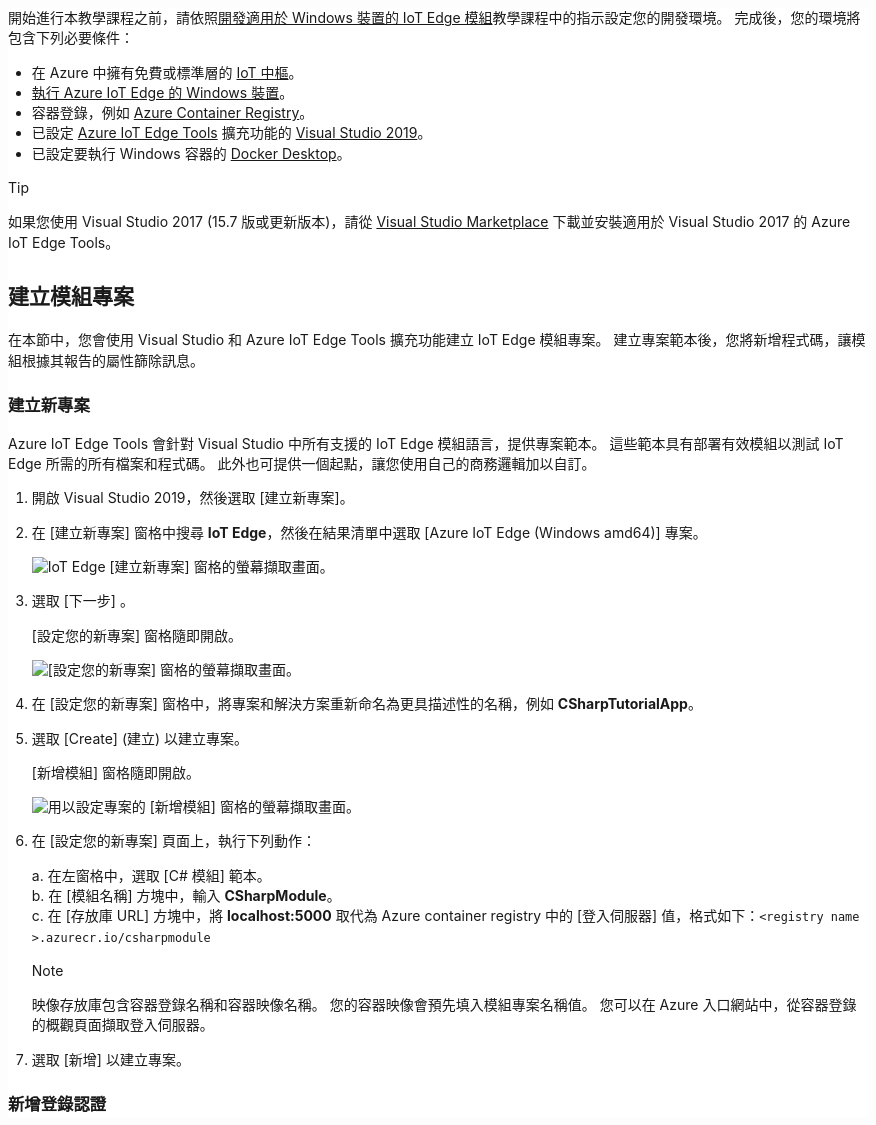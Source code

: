 開始進行本教學課程之前，請依照[開發適用於 Windows 裝置的 IoT Edge 模組](tutorial-develop-for-windows.md)教學課程中的指示設定您的開發環境。 完成後，您的環境將包含下列必要條件：

* 在 Azure 中擁有免費或標準層的 [IoT 中樞](../iot-hub/iot-hub-create-through-portal.md)。
* [執行 Azure IoT Edge 的 Windows 裝置](quickstart.md)。
* 容器登錄，例如 [Azure Container Registry](../container-registry/index.yml)。
* 已設定 [Azure IoT Edge Tools](https://marketplace.visualstudio.com/items?itemName=vsc-iot.vs16iotedgetools) 擴充功能的 [Visual Studio 2019](/visualstudio/install/install-visual-studio)。
* 已設定要執行 Windows 容器的 [Docker Desktop](https://docs.docker.com/docker-for-windows/install/)。

> [!TIP]
> 如果您使用 Visual Studio 2017 (15.7 版或更新版本)，請從 [Visual Studio Marketplace](https://marketplace.visualstudio.com/items?itemName=vsc-iot.vsiotedgetools) 下載並安裝適用於 Visual Studio 2017 的 Azure IoT Edge Tools。

## <a name="create-a-module-project"></a>建立模組專案

在本節中，您會使用 Visual Studio 和 Azure IoT Edge Tools 擴充功能建立 IoT Edge 模組專案。 建立專案範本後，您將新增程式碼，讓模組根據其報告的屬性篩除訊息。

### <a name="create-a-new-project"></a>建立新專案

Azure IoT Edge Tools 會針對 Visual Studio 中所有支援的 IoT Edge 模組語言，提供專案範本。 這些範本具有部署有效模組以測試 IoT Edge 所需的所有檔案和程式碼。 此外也可提供一個起點，讓您使用自己的商務邏輯加以自訂。

1. 開啟 Visual Studio 2019，然後選取 [建立新專案]。

1. 在 [建立新專案] 窗格中搜尋 **IoT Edge**，然後在結果清單中選取 [Azure IoT Edge (Windows amd64)] 專案。

   ![IoT Edge [建立新專案] 窗格的螢幕擷取畫面。](./media/tutorial-csharp-module-windows/new-project.png)

1. 選取 [下一步]  。

    [設定您的新專案] 窗格隨即開啟。

   ![[設定您的新專案] 窗格的螢幕擷取畫面。](./media/tutorial-csharp-module-windows/configure-project.png)

1. 在 [設定您的新專案] 窗格中，將專案和解決方案重新命名為更具描述性的名稱，例如 **CSharpTutorialApp**。 

1. 選取 [Create] \(建立\)  以建立專案。

   [新增模組] 窗格隨即開啟。

   ![用以設定專案的 [新增模組] 窗格的螢幕擷取畫面。](./media/tutorial-csharp-module-windows/add-application-and-module.png)

1. 在 [設定您的新專案] 頁面上，執行下列動作：

   a. 在左窗格中，選取 [C# 模組] 範本。  
   b. 在 [模組名稱] 方塊中，輸入 **CSharpModule**。  
   c. 在 [存放庫 URL] 方塊中，將 **localhost:5000** 取代為 Azure container registry 中的 [登入伺服器] 值，格式如下：`<registry name>.azurecr.io/csharpmodule`

    > [!NOTE]
    > 映像存放庫包含容器登錄名稱和容器映像名稱。 您的容器映像會預先填入模組專案名稱值。  您可以在 Azure 入口網站中，從容器登錄的概觀頁面擷取登入伺服器。

1. 選取 [新增]  以建立專案。

### <a name="add-your-registry-credentials"></a>新增登錄認證
